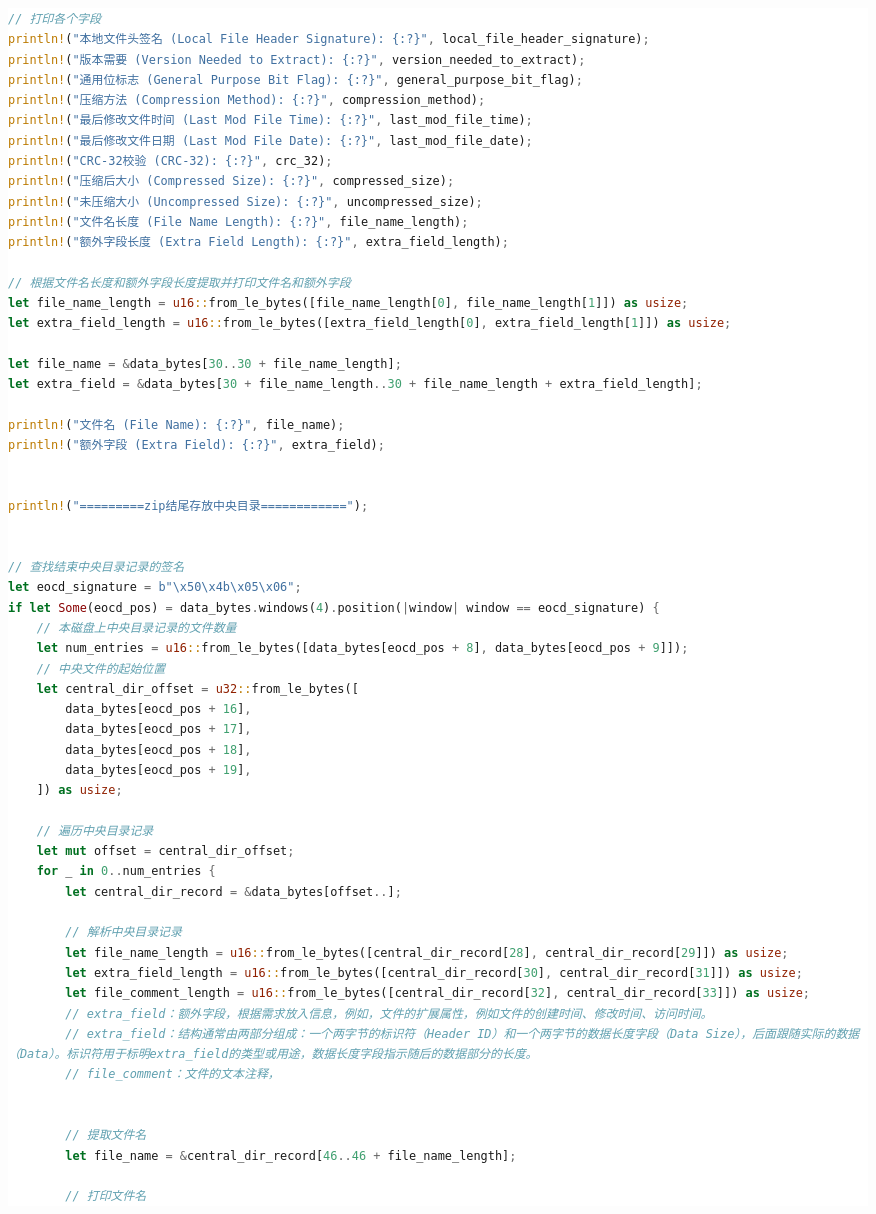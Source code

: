 ```rust
// 打印各个字段
println!("本地文件头签名 (Local File Header Signature): {:?}", local_file_header_signature);
println!("版本需要 (Version Needed to Extract): {:?}", version_needed_to_extract);
println!("通用位标志 (General Purpose Bit Flag): {:?}", general_purpose_bit_flag);
println!("压缩方法 (Compression Method): {:?}", compression_method);
println!("最后修改文件时间 (Last Mod File Time): {:?}", last_mod_file_time);
println!("最后修改文件日期 (Last Mod File Date): {:?}", last_mod_file_date);
println!("CRC-32校验 (CRC-32): {:?}", crc_32);
println!("压缩后大小 (Compressed Size): {:?}", compressed_size);
println!("未压缩大小 (Uncompressed Size): {:?}", uncompressed_size);
println!("文件名长度 (File Name Length): {:?}", file_name_length);
println!("额外字段长度 (Extra Field Length): {:?}", extra_field_length);

// 根据文件名长度和额外字段长度提取并打印文件名和额外字段
let file_name_length = u16::from_le_bytes([file_name_length[0], file_name_length[1]]) as usize;
let extra_field_length = u16::from_le_bytes([extra_field_length[0], extra_field_length[1]]) as usize;

let file_name = &data_bytes[30..30 + file_name_length];
let extra_field = &data_bytes[30 + file_name_length..30 + file_name_length + extra_field_length];

println!("文件名 (File Name): {:?}", file_name);
println!("额外字段 (Extra Field): {:?}", extra_field);


println!("=========zip结尾存放中央目录============");


// 查找结束中央目录记录的签名
let eocd_signature = b"\x50\x4b\x05\x06";
if let Some(eocd_pos) = data_bytes.windows(4).position(|window| window == eocd_signature) {
    // 本磁盘上中央目录记录的文件数量
    let num_entries = u16::from_le_bytes([data_bytes[eocd_pos + 8], data_bytes[eocd_pos + 9]]);
    // 中央文件的起始位置
    let central_dir_offset = u32::from_le_bytes([
        data_bytes[eocd_pos + 16],
        data_bytes[eocd_pos + 17],
        data_bytes[eocd_pos + 18],
        data_bytes[eocd_pos + 19],
    ]) as usize;

    // 遍历中央目录记录
    let mut offset = central_dir_offset;
    for _ in 0..num_entries {
        let central_dir_record = &data_bytes[offset..];

        // 解析中央目录记录
        let file_name_length = u16::from_le_bytes([central_dir_record[28], central_dir_record[29]]) as usize;
        let extra_field_length = u16::from_le_bytes([central_dir_record[30], central_dir_record[31]]) as usize;
        let file_comment_length = u16::from_le_bytes([central_dir_record[32], central_dir_record[33]]) as usize;
        // extra_field：额外字段，根据需求放入信息，例如，文件的扩展属性，例如文件的创建时间、修改时间、访问时间。
        // extra_field：结构通常由两部分组成：一个两字节的标识符（Header ID）和一个两字节的数据长度字段（Data Size），后面跟随实际的数据（Data）。标识符用于标明extra_field的类型或用途，数据长度字段指示随后的数据部分的长度。
        // file_comment：文件的文本注释，


        // 提取文件名
        let file_name = &central_dir_record[46..46 + file_name_length];

        // 打印文件名
```